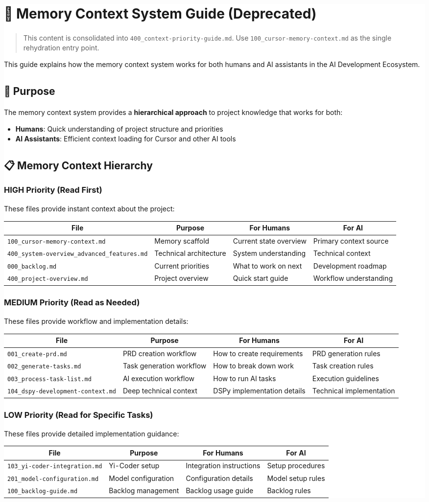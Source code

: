 # 🧠 Memory Context System Guide (Deprecated)

> This content is consolidated into `400_context-priority-guide.md`.
> Use `100_cursor-memory-context.md` as the single rehydration entry point.

This guide explains how the memory context system works for both humans and AI assistants in the AI Development Ecosystem.

## 🎯 Purpose

The memory context system provides a **hierarchical approach** to project knowledge that works for both:
- **Humans**: Quick understanding of project structure and priorities
- **AI Assistants**: Efficient context loading for Cursor and other AI tools

## 📋 Memory Context Hierarchy

### **HIGH Priority (Read First)**
These files provide instant context about the project:

| File | Purpose | For Humans | For AI |
|------|---------|------------|---------|
| `100_cursor-memory-context.md` | Memory scaffold | Current state overview | Primary context source |
| `400_system-overview_advanced_features.md` | Technical architecture | System understanding | Technical context |
| `000_backlog.md` | Current priorities | What to work on next | Development roadmap |
| `400_project-overview.md` | Project overview | Quick start guide | Workflow understanding |

### **MEDIUM Priority (Read as Needed)**
These files provide workflow and implementation details:

| File | Purpose | For Humans | For AI |
|------|---------|------------|---------|
| `001_create-prd.md` | PRD creation workflow | How to create requirements | PRD generation rules |
| `002_generate-tasks.md` | Task generation workflow | How to break down work | Task creation rules |
| `003_process-task-list.md` | AI execution workflow | How to run AI tasks | Execution guidelines |
| `104_dspy-development-context.md` | Deep technical context | DSPy implementation details | Technical implementation |

### **LOW Priority (Read for Specific Tasks)**
These files provide detailed implementation guidance:

| File | Purpose | For Humans | For AI |
|------|---------|------------|---------|
| `103_yi-coder-integration.md` | Yi-Coder setup | Integration instructions | Setup procedures |
| `201_model-configuration.md` | Model configuration | Configuration details | Model setup rules |
| `100_backlog-guide.md` | Backlog management | Backlog usage guide | Backlog rules |
